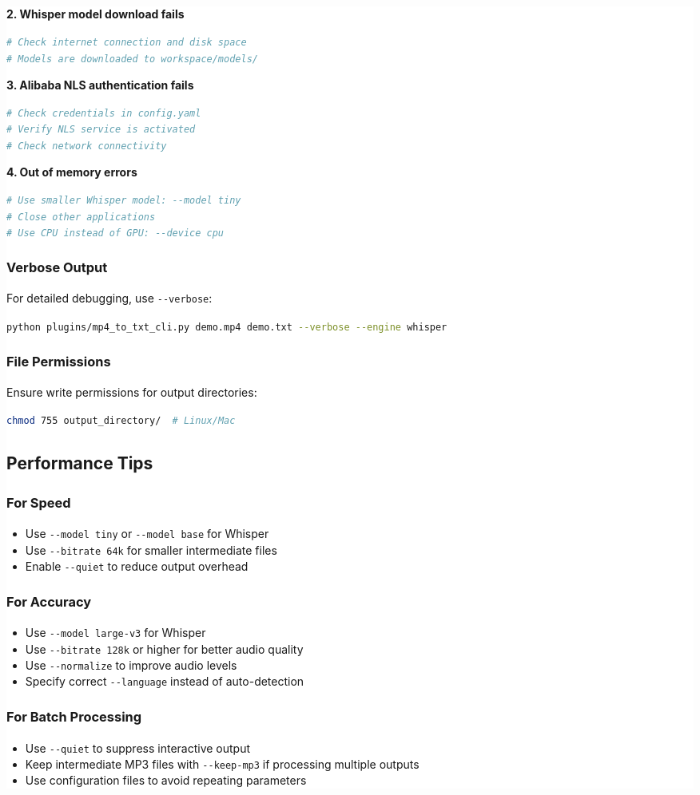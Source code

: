**2. Whisper model download fails**
```bash
# Check internet connection and disk space
# Models are downloaded to workspace/models/
```

**3. Alibaba NLS authentication fails**
```bash
# Check credentials in config.yaml
# Verify NLS service is activated
# Check network connectivity
```

**4. Out of memory errors**
```bash
# Use smaller Whisper model: --model tiny
# Close other applications
# Use CPU instead of GPU: --device cpu
```

### Verbose Output

For detailed debugging, use `--verbose`:

```bash
python plugins/mp4_to_txt_cli.py demo.mp4 demo.txt --verbose --engine whisper
```

### File Permissions

Ensure write permissions for output directories:

```bash
chmod 755 output_directory/  # Linux/Mac
```

## Performance Tips

### For Speed
- Use `--model tiny` or `--model base` for Whisper
- Use `--bitrate 64k` for smaller intermediate files
- Enable `--quiet` to reduce output overhead

### For Accuracy  
- Use `--model large-v3` for Whisper
- Use `--bitrate 128k` or higher for better audio quality
- Use `--normalize` to improve audio levels
- Specify correct `--language` instead of auto-detection

### For Batch Processing
- Use `--quiet` to suppress interactive output
- Keep intermediate MP3 files with `--keep-mp3` if processing multiple outputs
- Use configuration files to avoid repeating parameters
